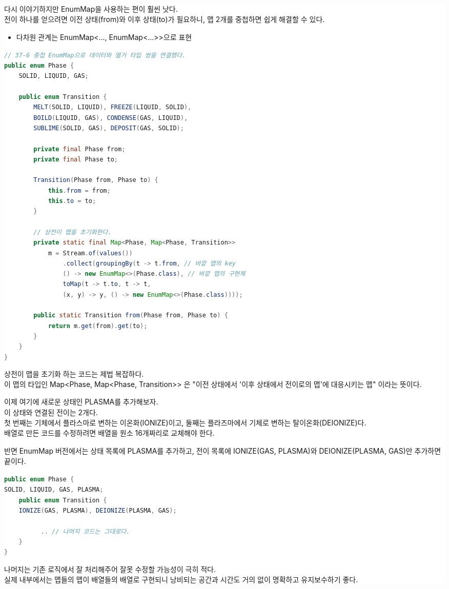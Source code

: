 다시 이야기하지만 EnumMap을 사용하는 편이 훨씬 낫다.  
전이 하나를 얻으려면 이전 상태(from)와 이후 상태(to)가 필요하니, 맵 2개를 중첩하면 쉽게 해결할 수 있다.

- 다차원 관계는 EnumMap<..., EnumMap<...>>으로 표현

```java
// 37-6 중첩 EnumMap으로 데이터와 열거 타입 쌍을 연결했다.
public enum Phase {
    SOLID, LIQUID, GAS;

    public enum Transition {
        MELT(SOLID, LIQUID), FREEZE(LIQUID, SOLID),
        BOILD(LIQUID, GAS), CONDENSE(GAS, LIQUID),
        SUBLIME(SOLID, GAS), DEPOSIT(GAS, SOLID);
        
        private final Phase from;
        private final Phase to;
        
        Transition(Phase from, Phase to) {
            this.from = from;
            this.to = to;
        }
        
        // 상전이 맵을 초기화한다.
        private static final Map<Phase, Map<Phase, Transition>>
            m = Stream.of(values())
                .collect(groupingBy(t -> t.from, // 바깥 맵의 key
                () -> new EnumMap<>(Phase.class), // 바깥 맵의 구현체
                toMap(t -> t.to, t -> t, 
                (x, y) -> y, () -> new EnumMap<>(Phase.class))));
              
        public static Transition from(Phase from, Phase to) {
            return m.get(from).get(to);
        }
    }
}
```
상전이 맵을 초기화 하는 코드는 제법 복잡하다.  
이 맵의 타입인 Map<Phase, Map<Phase, Transition>> 은 "이전 상태에서 '이후 상태에서 전이로의 맵'에 대응시키는 맵" 이라는 뜻이다.

이제 여기에 새로운 상태인 PLASMA를 추가해보자.  
이 상태와 연결된 전이는 2개다.  
첫 번째는 기체에서 플라스마로 변하는 이온화(IONIZE)이고, 둘째는 플라즈마에서 기체로 변하는 탈이온화(DEIONIZE)다.  
배열로 만든 코드를 수정하려면 배열을 원소 16개짜리로 교체해야 한다.

반면 EnumMap 버전에서는 상태 목록에 PLASMA를 추가하고, 전이 목록에 IONIZE(GAS, PLASMA)와 DEIONIZE(PLASMA, GAS)만 추가하면 끝이다.

```java
public enum Phase {
SOLID, LIQUID, GAS, PLASMA;
    public enum Transition {
    IONIZE(GAS, PLASMA), DEIONIZE(PLASMA, GAS);
    
          .. // 나머지 코드는 그대로다.
    }
}
```

나머지는 기존 로직에서 잘 처리해주어 잘못 수정할 가능성이 극히 적다.  
실제 내부에서는 맵들의 맵이 배열들의 배열로 구현되니 낭비되는 공간과 시간도 거의 없이 명확하고 유지보수하기 좋다.
